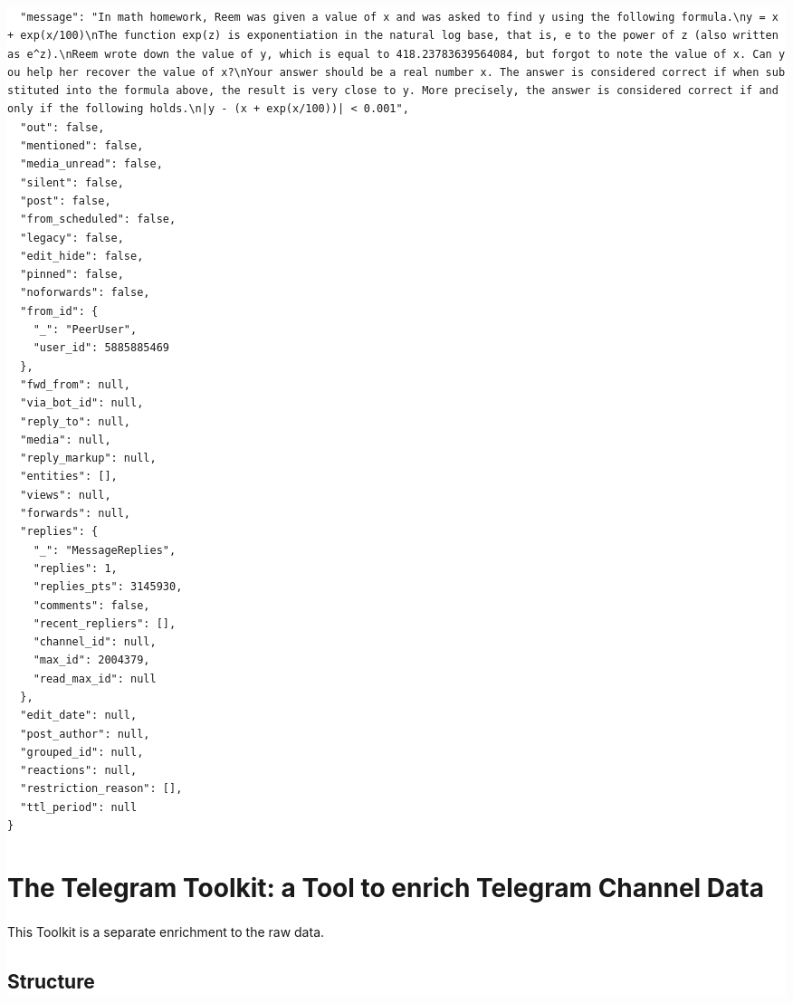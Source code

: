 ```{
  "message": "In math homework, Reem was given a value of x and was asked to find y using the following formula.\ny = x + exp(x/100)\nThe function exp(z) is exponentiation in the natural log base, that is, e to the power of z (also written as e^z).\nReem wrote down the value of y, which is equal to 418.23783639564084, but forgot to note the value of x. Can you help her recover the value of x?\nYour answer should be a real number x. The answer is considered correct if when substituted into the formula above, the result is very close to y. More precisely, the answer is considered correct if and only if the following holds.\n|y - (x + exp(x/100))| < 0.001",
  "out": false,
  "mentioned": false,
  "media_unread": false,
  "silent": false,
  "post": false,
  "from_scheduled": false,
  "legacy": false,
  "edit_hide": false,
  "pinned": false,
  "noforwards": false,
  "from_id": {
    "_": "PeerUser",
    "user_id": 5885885469
  },
  "fwd_from": null,
  "via_bot_id": null,
  "reply_to": null,
  "media": null,
  "reply_markup": null,
  "entities": [],
  "views": null,
  "forwards": null,
  "replies": {
    "_": "MessageReplies",
    "replies": 1,
    "replies_pts": 3145930,
    "comments": false,
    "recent_repliers": [],
    "channel_id": null,
    "max_id": 2004379,
    "read_max_id": null
  },
  "edit_date": null,
  "post_author": null,
  "grouped_id": null,
  "reactions": null,
  "restriction_reason": [],
  "ttl_period": null
}
```
# The Telegram Toolkit: a Tool to enrich Telegram Channel Data
 This Toolkit is a separate enrichment to the raw data.
 ## Structure
